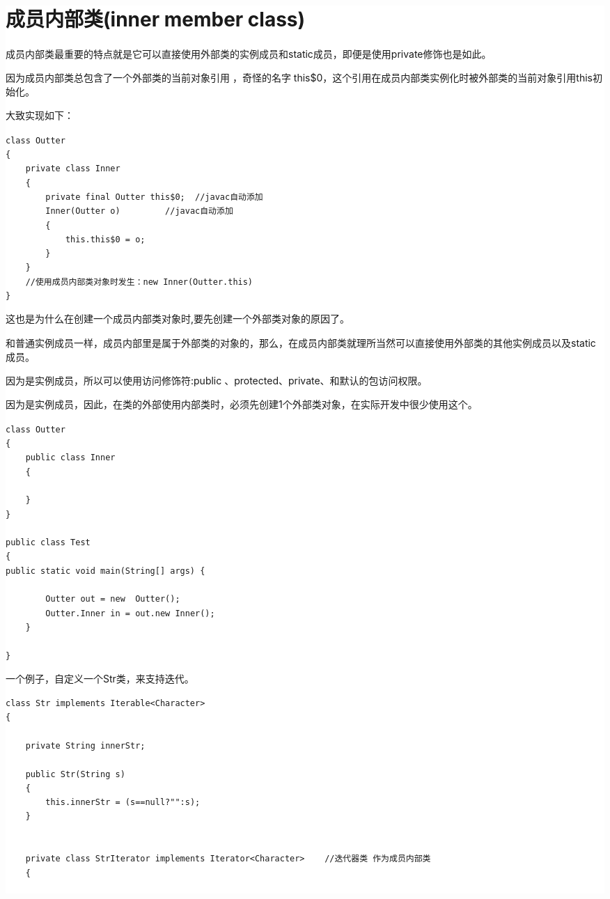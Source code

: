 # 成员内部类(inner member class)

成员内部类最重要的特点就是它可以直接使用外部类的实例成员和static成员，即便是使用private修饰也是如此。 

因为成员内部类总包含了一个外部类的当前对象引用 ，奇怪的名字 this$0，这个引用在成员内部类实例化时被外部类的当前对象引用this初始化。

大致实现如下：
```
class Outter
{
    private class Inner
    {
        private final Outter this$0;  //javac自动添加
        Inner(Outter o)         //javac自动添加
        {
            this.this$0 = o;
        }
    }
    //使用成员内部类对象时发生：new Inner(Outter.this)
}
```

 这也是为什么在创建一个成员内部类对象时,要先创建一个外部类对象的原因了。

 

和普通实例成员一样，成员内部里是属于外部类的对象的，那么，在成员内部类就理所当然可以直接使用外部类的其他实例成员以及static成员。

因为是实例成员，所以可以使用访问修饰符:public 、protected、private、和默认的包访问权限。

因为是实例成员，因此，在类的外部使用内部类时，必须先创建1个外部类对象，在实际开发中很少使用这个。

```
class Outter
{
    public class Inner
    {
        
    }
}

public class Test 
{
public static void main(String[] args) {

        Outter out = new  Outter();
        Outter.Inner in = out.new Inner();
    }

}
```

一个例子，自定义一个Str类，来支持迭代。
```
class Str implements Iterable<Character>
{
    
    private String innerStr;

    public Str(String s)
    {
        this.innerStr = (s==null?"":s);
    }
    
    
    private class StrIterator implements Iterator<Character>    //迭代器类 作为成员内部类
    {
        
```